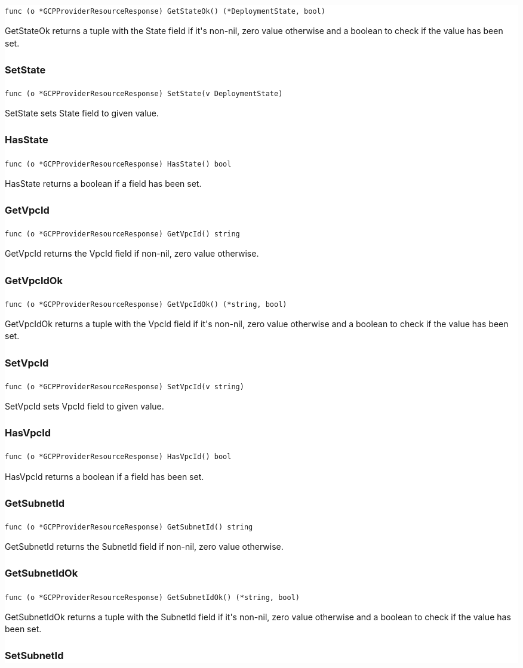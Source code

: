 `func (o *GCPProviderResourceResponse) GetStateOk() (*DeploymentState, bool)`

GetStateOk returns a tuple with the State field if it's non-nil, zero value otherwise
and a boolean to check if the value has been set.

### SetState

`func (o *GCPProviderResourceResponse) SetState(v DeploymentState)`

SetState sets State field to given value.

### HasState

`func (o *GCPProviderResourceResponse) HasState() bool`

HasState returns a boolean if a field has been set.

### GetVpcId

`func (o *GCPProviderResourceResponse) GetVpcId() string`

GetVpcId returns the VpcId field if non-nil, zero value otherwise.

### GetVpcIdOk

`func (o *GCPProviderResourceResponse) GetVpcIdOk() (*string, bool)`

GetVpcIdOk returns a tuple with the VpcId field if it's non-nil, zero value otherwise
and a boolean to check if the value has been set.

### SetVpcId

`func (o *GCPProviderResourceResponse) SetVpcId(v string)`

SetVpcId sets VpcId field to given value.

### HasVpcId

`func (o *GCPProviderResourceResponse) HasVpcId() bool`

HasVpcId returns a boolean if a field has been set.

### GetSubnetId

`func (o *GCPProviderResourceResponse) GetSubnetId() string`

GetSubnetId returns the SubnetId field if non-nil, zero value otherwise.

### GetSubnetIdOk

`func (o *GCPProviderResourceResponse) GetSubnetIdOk() (*string, bool)`

GetSubnetIdOk returns a tuple with the SubnetId field if it's non-nil, zero value otherwise
and a boolean to check if the value has been set.

### SetSubnetId
